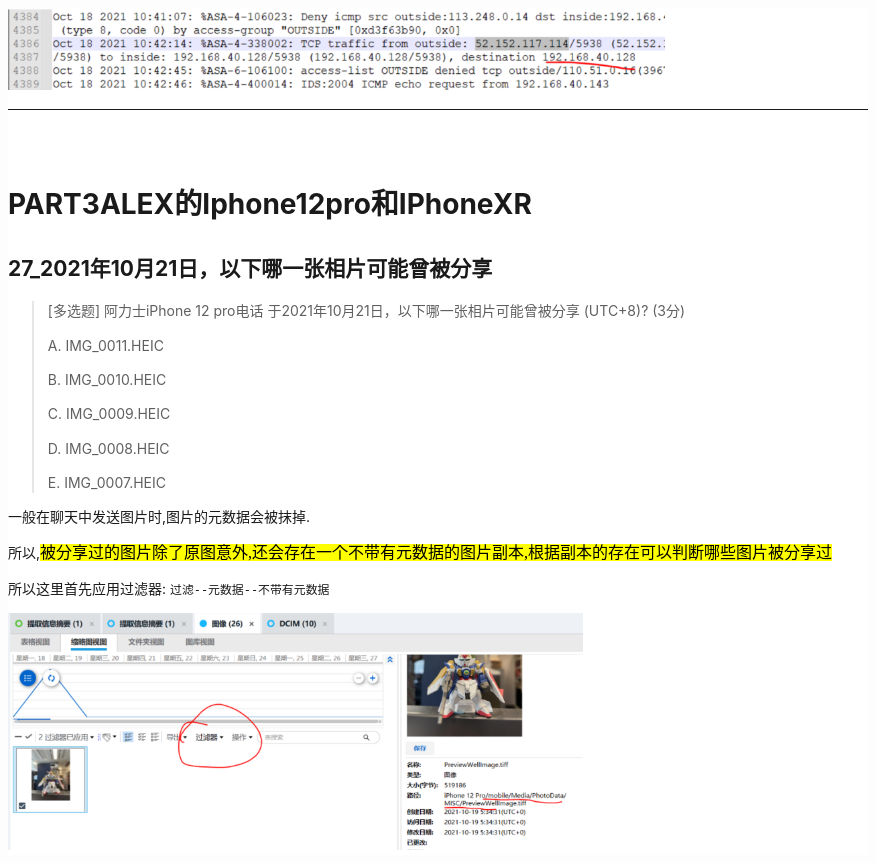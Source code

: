 <img src="/images/meiya-2021-01/image-20220807180448060.png" alt="image-20220807180448060" style="zoom:67%;" />

<br>

***

<br>

# PART3ALEX的Iphone12pro和IPhoneXR

## 27_2021年10月21日，以下哪一张相片可能曾被分享

>[多选题] 阿力士iPhone 12 pro电话 于2021年10月21日，以下哪一张相片可能曾被分享 (UTC+8)? (3分)
>
>A. IMG_0011.HEIC
>
>B. IMG_0010.HEIC
>
>C. IMG_0009.HEIC
>
>D. IMG_0008.HEIC
>
>E. IMG_0007.HEIC

一般在聊天中发送图片时,图片的元数据会被抹掉.

所以,<span style='color:black;background:yellow;font-size:16px;font-family:hei'>被分享过的图片除了原图意外,还会存在一个不带有元数据的图片副本,根据副本的存在可以判断哪些图片被分享过</span>

所以这里首先应用过滤器: `过滤--元数据--不带有元数据`

<img src="/images/meiya-2021-01/image-20220807191048409.png" alt="image-20220807191048409" style="zoom:67%;" />
